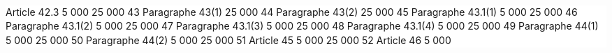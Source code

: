 <td>Article 42.3</td>
<td>5 000</td>
<td>25 000</td>
</tr>
<tr>
<td>43</td>
<td>Paragraphe 43(1)</td>
<td></td>
<td>25 000</td>
</tr>
<tr>
<td>44</td>
<td>Paragraphe 43(2)</td>
<td></td>
<td>25 000</td>
</tr>
<tr>
<td>45</td>
<td>Paragraphe 43.1(1)</td>
<td>5 000</td>
<td>25 000</td>
</tr>
<tr>
<td>46</td>
<td>Paragraphe 43.1(2)</td>
<td>5 000</td>
<td>25 000</td>
</tr>
<tr>
<td>47</td>
<td>Paragraphe 43.1(3)</td>
<td>5 000</td>
<td>25 000</td>
</tr>
<tr>
<td>48</td>
<td>Paragraphe 43.1(4)</td>
<td>5 000</td>
<td>25 000</td>
</tr>
<tr>
<td>49</td>
<td>Paragraphe 44(1)</td>
<td>5 000</td>
<td>25 000</td>
</tr>
<tr>
<td>50</td>
<td>Paragraphe 44(2)</td>
<td>5 000</td>
<td>25 000</td>
</tr>
<tr>
<td>51</td>
<td>Article 45</td>
<td>5 000</td>
<td>25 000</td>
</tr>
<tr>
<td>52</td>
<td>Article 46</td>
<td>5 000</td>
<td></td>
</tr>